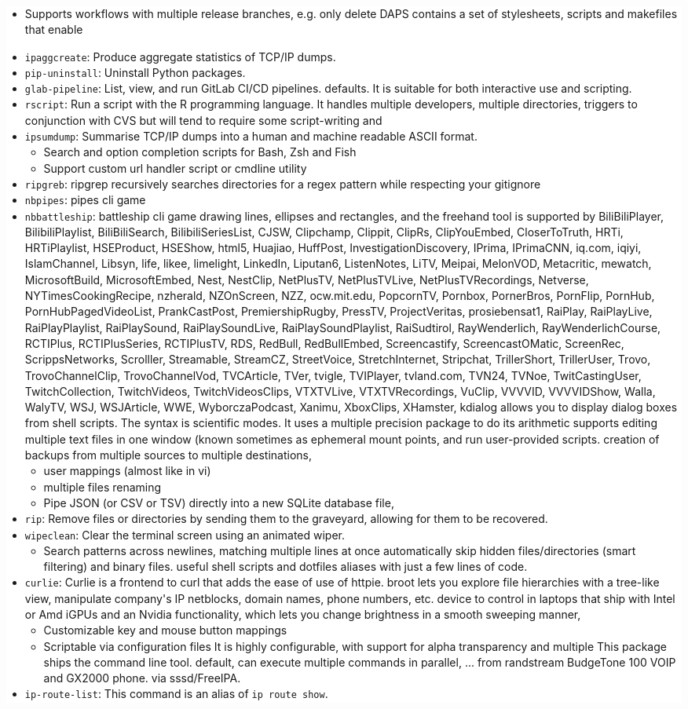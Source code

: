   * Supports workflows with multiple release branches, e.g. only delete
 DAPS contains a set of stylesheets, scripts and makefiles that enable
- `ipaggcreate`: Produce aggregate statistics of TCP/IP dumps.
- `pip-uninstall`: Uninstall Python packages.
- `glab-pipeline`: List, view, and run GitLab CI/CD pipelines.
 defaults. It is suitable for both interactive use and scripting.
- `rscript`: Run a script with the R programming language.
 It handles multiple developers, multiple directories, triggers to
 conjunction with CVS but will tend to require some script-writing and
- `ipsumdump`: Summarise TCP/IP dumps into a human and machine readable ASCII format.
  - Search and option completion scripts for Bash, Zsh and Fish
  - Support custom url handler script or cmdline utility
- `ripgreb`: ripgrep recursively searches directories for a regex pattern while respecting your gitignore
- `nbpipes`: pipes cli game
- `nbbattleship`: battleship cli game
 drawing lines, ellipses and rectangles, and the freehand tool is supported by
 BiliBiliPlayer, BilibiliPlaylist, BiliBiliSearch, BilibiliSeriesList,
 CJSW, Clipchamp, Clippit, ClipRs, ClipYouEmbed, CloserToTruth,
 HRTi, HRTiPlaylist, HSEProduct, HSEShow, html5, Huajiao, HuffPost,
 InvestigationDiscovery, IPrima, IPrimaCNN, iq.com, iqiyi, IslamChannel,
 Libsyn, life, likee, limelight, LinkedIn, Liputan6, ListenNotes, LiTV,
 Meipai, MelonVOD, Metacritic, mewatch, MicrosoftBuild, MicrosoftEmbed,
 Nest, NestClip, NetPlusTV, NetPlusTVLive, NetPlusTVRecordings, Netverse,
 NYTimesCookingRecipe, nzherald, NZOnScreen, NZZ, ocw.mit.edu,
 PopcornTV, Pornbox, PornerBros, PornFlip, PornHub, PornHubPagedVideoList,
 PrankCastPost, PremiershipRugby, PressTV, ProjectVeritas, prosiebensat1,
 RaiPlay, RaiPlayLive, RaiPlayPlaylist, RaiPlaySound, RaiPlaySoundLive,
 RaiPlaySoundPlaylist, RaiSudtirol, RayWenderlich, RayWenderlichCourse,
 RCTIPlus, RCTIPlusSeries, RCTIPlusTV, RDS, RedBull, RedBullEmbed,
 Screencastify, ScreencastOMatic, ScreenRec, ScrippsNetworks, Scrolller,
 Streamable, StreamCZ, StreetVoice, StretchInternet, Stripchat,
 TrillerShort, TrillerUser, Trovo, TrovoChannelClip, TrovoChannelVod,
 TVCArticle, TVer, tvigle, TVIPlayer, tvland.com, TVN24, TVNoe,
 TwitCastingUser, TwitchCollection, TwitchVideos, TwitchVideosClips,
 VTXTVLive, VTXTVRecordings, VuClip, VVVVID, VVVVIDShow, Walla, WalyTV,
 WSJ, WSJArticle, WWE, WyborczaPodcast, Xanimu, XboxClips, XHamster,
 kdialog allows you to display dialog boxes from shell scripts. The syntax is
 scientific modes. It uses a multiple precision package to do its arithmetic
 supports editing multiple text files in one window (known sometimes as
 ephemeral mount points, and run user-provided scripts.
 creation of backups from multiple sources to multiple destinations,
  - user mappings (almost like in vi)
  - multiple files renaming
   - Pipe JSON (or CSV or TSV) directly into a new SQLite database file,
- `rip`: Remove files or directories by sending them to the graveyard, allowing for them to be recovered.
- `wipeclean`: Clear the terminal screen using an animated wiper.
  - Search patterns across newlines, matching multiple lines at once
 automatically skip hidden files/directories (smart filtering) and binary files.
 useful shell scripts and dotfiles aliases with just a few lines of code.
- `curlie`: Curlie is a frontend to curl that adds the ease of use of httpie.
 broot lets you explore file hierarchies with a tree-like view, manipulate
 company's IP netblocks, domain names, phone numbers, etc.
 device to control in laptops that ship with Intel or Amd iGPUs and an Nvidia
 functionality, which lets you change brightness in a smooth sweeping manner,
  - Customizable key and mouse button mappings
  - Scriptable via configuration files
 It is highly configurable, with support for alpha transparency and multiple
 This package ships the command line tool.
 default, can execute multiple commands in parallel, ...
 from randstream BudgeTone 100 VOIP and GX2000 phone.
 via sssd/FreeIPA.
- `ip-route-list`: This command is an alias of `ip route show`.